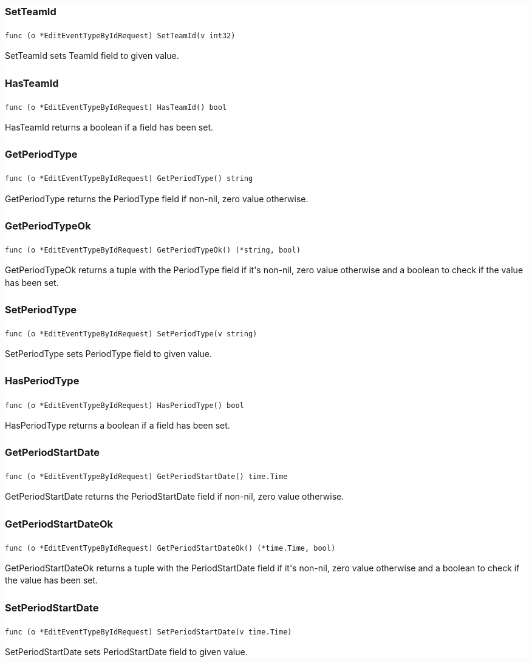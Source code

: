 ### SetTeamId

`func (o *EditEventTypeByIdRequest) SetTeamId(v int32)`

SetTeamId sets TeamId field to given value.

### HasTeamId

`func (o *EditEventTypeByIdRequest) HasTeamId() bool`

HasTeamId returns a boolean if a field has been set.

### GetPeriodType

`func (o *EditEventTypeByIdRequest) GetPeriodType() string`

GetPeriodType returns the PeriodType field if non-nil, zero value otherwise.

### GetPeriodTypeOk

`func (o *EditEventTypeByIdRequest) GetPeriodTypeOk() (*string, bool)`

GetPeriodTypeOk returns a tuple with the PeriodType field if it's non-nil, zero value otherwise
and a boolean to check if the value has been set.

### SetPeriodType

`func (o *EditEventTypeByIdRequest) SetPeriodType(v string)`

SetPeriodType sets PeriodType field to given value.

### HasPeriodType

`func (o *EditEventTypeByIdRequest) HasPeriodType() bool`

HasPeriodType returns a boolean if a field has been set.

### GetPeriodStartDate

`func (o *EditEventTypeByIdRequest) GetPeriodStartDate() time.Time`

GetPeriodStartDate returns the PeriodStartDate field if non-nil, zero value otherwise.

### GetPeriodStartDateOk

`func (o *EditEventTypeByIdRequest) GetPeriodStartDateOk() (*time.Time, bool)`

GetPeriodStartDateOk returns a tuple with the PeriodStartDate field if it's non-nil, zero value otherwise
and a boolean to check if the value has been set.

### SetPeriodStartDate

`func (o *EditEventTypeByIdRequest) SetPeriodStartDate(v time.Time)`

SetPeriodStartDate sets PeriodStartDate field to given value.
